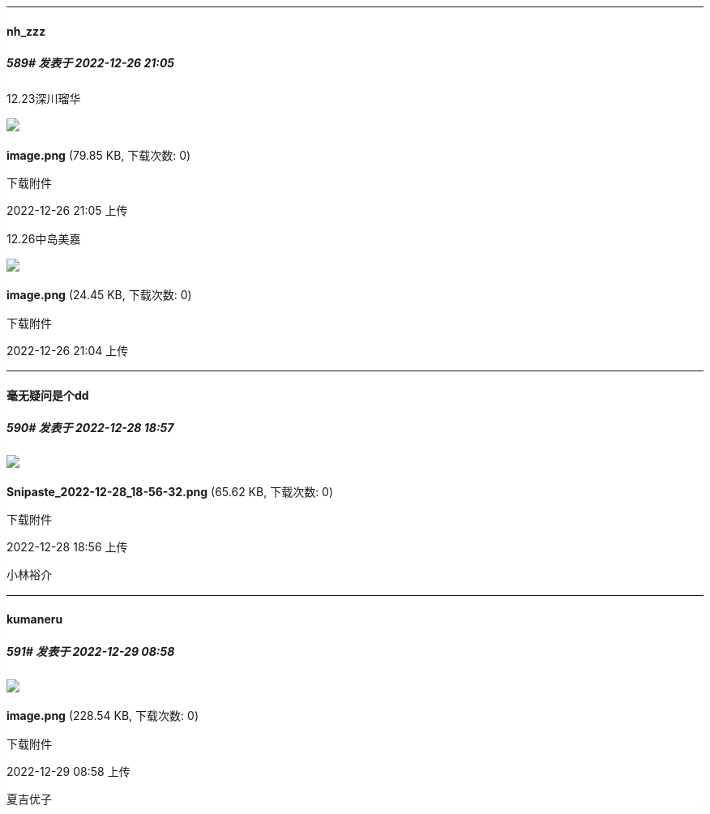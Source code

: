 

*****

####  nh_zzz  
##### 589#       发表于 2022-12-26 21:05

12.23深川瑠华

<img src="https://img.saraba1st.com/forum/202212/26/210505d6ydydgnnwyn0o3n.png" referrerpolicy="no-referrer">

<strong>image.png</strong> (79.85 KB, 下载次数: 0)

下载附件

2022-12-26 21:05 上传

12.26中岛美嘉

<img src="https://img.saraba1st.com/forum/202212/26/210421nxkxmhqhaktakm0t.png" referrerpolicy="no-referrer">

<strong>image.png</strong> (24.45 KB, 下载次数: 0)

下载附件

2022-12-26 21:04 上传



*****

####  毫无疑问是个dd  
##### 590#       发表于 2022-12-28 18:57

<img src="https://img.saraba1st.com/forum/202212/28/185655v5h87cfgenjkmihn.png" referrerpolicy="no-referrer">

<strong>Snipaste_2022-12-28_18-56-32.png</strong> (65.62 KB, 下载次数: 0)

下载附件

2022-12-28 18:56 上传

小林裕介



*****

####  kumaneru  
##### 591#       发表于 2022-12-29 08:58

<img src="https://img.saraba1st.com/forum/202212/29/085822nmdutzhci8doxouc.png" referrerpolicy="no-referrer">

<strong>image.png</strong> (228.54 KB, 下载次数: 0)

下载附件

2022-12-29 08:58 上传

夏吉优子
